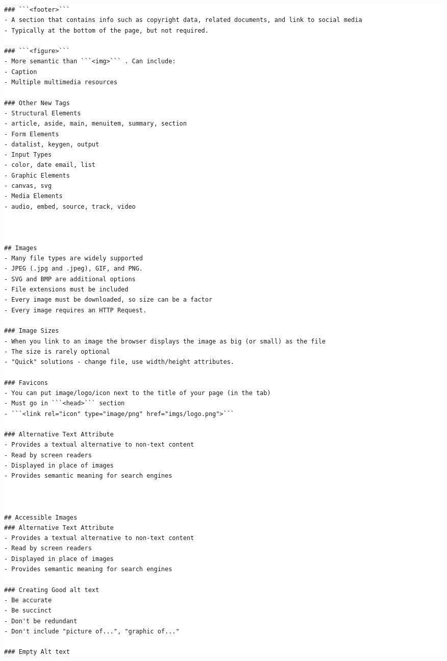   ```
### ```<footer>```
- A section that contains info such as copyright data, related documents, and link to social media
- Typically at the bottom of the page, but not required.

### ```<figure>```
- More semantic than ```<img>``` . Can include:
  - Caption
  - Multiple multimedia resources

### Other New Tags
- Structural Elements
  - article, aside, main, menuitem, summary, section
- Form Elements
  - datalist, keygen, output
- Input Types
  - color, date email, list
- Graphic Elements
  - canvas, svg
- Media Elements
  - audio, embed, source, track, video



## Images
- Many file types are widely supported
  - JPEG (.jpg and .jpeg), GIF, and PNG.
  - SVG and BMP are additional options
  - File extensions must be included
- Every image must be downloaded, so size can be a factor
- Every image requires an HTTP Request.

### Image Sizes
- When you link to an image the browser displays the image as big (or small) as the file
  - The size is rarely optional
- "Quick" solutions - change file, use width/height attributes.

### Favicons
- You can put image/logo/icon next to the title of your page (in the tab)
- Must go in ```<head>``` section
- ```<link rel="icon" type="image/png" href="imgs/logo.png">```

### Alternative Text Attribute
- Provides a textual alternative to non-text content
- Read by screen readers
- Displayed in place of images
- Provides semantic meaning for search engines



## Accessible Images
### Alternative Text Attribute
- Provides a textual alternative to non-text content
- Read by screen readers
- Displayed in place of images
- Provides semantic meaning for search engines

### Creating Good alt text
- Be accurate
- Be succinct
- Don't be redundant
- Don't include "picture of...", "graphic of..."

### Empty Alt text
  ```
